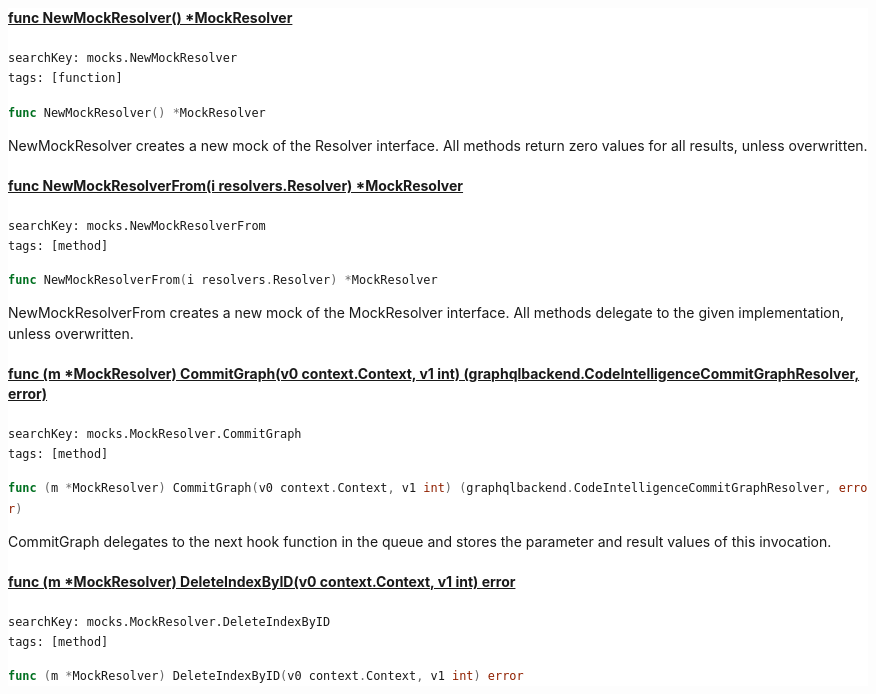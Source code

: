 #### <a id="NewMockResolver" href="#NewMockResolver">func NewMockResolver() *MockResolver</a>

```
searchKey: mocks.NewMockResolver
tags: [function]
```

```Go
func NewMockResolver() *MockResolver
```

NewMockResolver creates a new mock of the Resolver interface. All methods return zero values for all results, unless overwritten. 

#### <a id="NewMockResolverFrom" href="#NewMockResolverFrom">func NewMockResolverFrom(i resolvers.Resolver) *MockResolver</a>

```
searchKey: mocks.NewMockResolverFrom
tags: [method]
```

```Go
func NewMockResolverFrom(i resolvers.Resolver) *MockResolver
```

NewMockResolverFrom creates a new mock of the MockResolver interface. All methods delegate to the given implementation, unless overwritten. 

#### <a id="MockResolver.CommitGraph" href="#MockResolver.CommitGraph">func (m *MockResolver) CommitGraph(v0 context.Context, v1 int) (graphqlbackend.CodeIntelligenceCommitGraphResolver, error)</a>

```
searchKey: mocks.MockResolver.CommitGraph
tags: [method]
```

```Go
func (m *MockResolver) CommitGraph(v0 context.Context, v1 int) (graphqlbackend.CodeIntelligenceCommitGraphResolver, error)
```

CommitGraph delegates to the next hook function in the queue and stores the parameter and result values of this invocation. 

#### <a id="MockResolver.DeleteIndexByID" href="#MockResolver.DeleteIndexByID">func (m *MockResolver) DeleteIndexByID(v0 context.Context, v1 int) error</a>

```
searchKey: mocks.MockResolver.DeleteIndexByID
tags: [method]
```

```Go
func (m *MockResolver) DeleteIndexByID(v0 context.Context, v1 int) error
```
